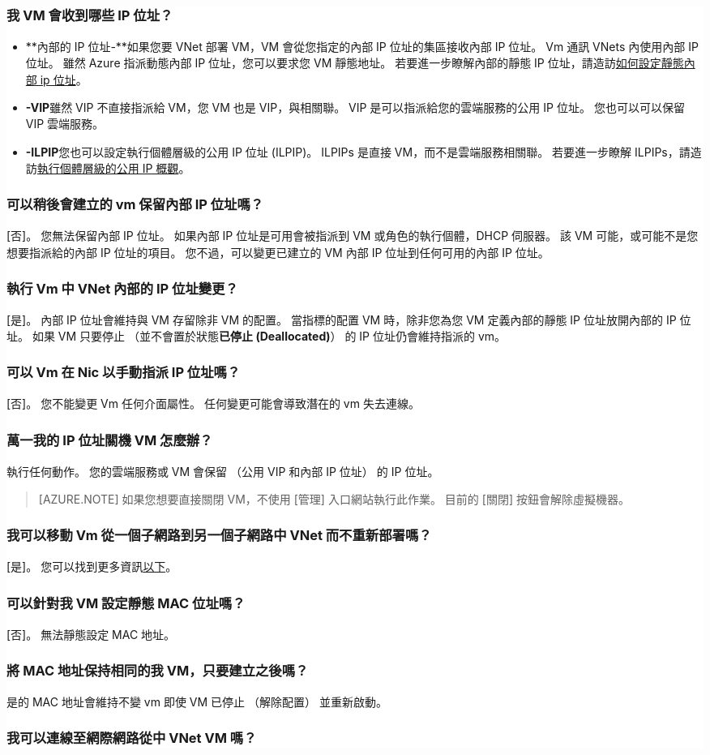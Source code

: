 ### <a name="what-ip-address-will-my-vm-receive"></a>我 VM 會收到哪些 IP 位址？

- **內部的 IP 位址-**如果您要 VNet 部署 VM，VM 會從您指定的內部 IP 位址的集區接收內部 IP 位址。 Vm 通訊 VNets 內使用內部 IP 位址。 雖然 Azure 指派動態內部 IP 位址，您可以要求您 VM 靜態地址。 若要進一步瞭解內部的靜態 IP 位址，請造訪[如何設定靜態內部 ip 位址](../articles/virtual-network/virtual-networks-reserved-private-ip.md)。

- **-VIP**雖然 VIP 不直接指派給 VM，您 VM 也是 VIP，與相關聯。 VIP 是可以指派給您的雲端服務的公用 IP 位址。 您也可以可以保留 VIP 雲端服務。

- **-ILPIP**您也可以設定執行個體層級的公用 IP 位址 (ILPIP)。 ILPIPs 是直接 VM，而不是雲端服務相關聯。 若要進一步瞭解 ILPIPs，請造訪[執行個體層級的公用 IP 概觀](../articles/virtual-network/virtual-networks-instance-level-public-ip.md)。

### <a name="can-i-reserve-an-internal-ip-address-for-a-vm-that-i-will-create-at-a-later-time"></a>可以稍後會建立的 vm 保留內部 IP 位址嗎？

[否]。 您無法保留內部 IP 位址。 如果內部 IP 位址是可用會被指派到 VM 或角色的執行個體，DHCP 伺服器。 該 VM 可能，或可能不是您想要指派給的內部 IP 位址的項目。 您不過，可以變更已建立的 VM 內部 IP 位址到任何可用的內部 IP 位址。

### <a name="do-internal-ip-addresses-change-for-vms-in-a-vnet"></a>執行 Vm 中 VNet 內部的 IP 位址變更？

[是]。 內部 IP 位址會維持與 VM 存留除非 VM 的配置。 當指標的配置 VM 時，除非您為您 VM 定義內部的靜態 IP 位址放開內部的 IP 位址。 如果 VM 只要停止 （並不會置於狀態**已停止 (Deallocated)**） 的 IP 位址仍會維持指派的 vm。

### <a name="can-i-manually-assign-ip-addresses-to-nics-in-vms"></a>可以 Vm 在 Nic 以手動指派 IP 位址嗎？

[否]。 您不能變更 Vm 任何介面屬性。 任何變更可能會導致潛在的 vm 失去連線。

### <a name="what-happens-to-my-ip-addresses-if-i-shut-down-a-vm"></a>萬一我的 IP 位址關機 VM 怎麼辦？

執行任何動作。 您的雲端服務或 VM 會保留 （公用 VIP 和內部 IP 位址） 的 IP 位址。

> [AZURE.NOTE] 如果您想要直接關閉 VM，不使用 [管理] 入口網站執行此作業。 目前的 [關閉] 按鈕會解除虛擬機器。

### <a name="can-i-move-vms-from-one-subnet-to-another-subnet-in-a-vnet-without-re-deploying"></a>我可以移動 Vm 從一個子網路到另一個子網路中 VNet 而不重新部署嗎？

[是]。 您可以找到更多資訊[以下](../articles/virtual-network/virtual-networks-move-vm-role-to-subnet.md)。

### <a name="can-i-configure-a-static-mac-address-for-my-vm"></a>可以針對我 VM 設定靜態 MAC 位址嗎？

[否]。 無法靜態設定 MAC 地址。

### <a name="will-the-mac-address-remain-the-same-for-my-vm-once-it-has-been-created"></a>將 MAC 地址保持相同的我 VM，只要建立之後嗎？

是的 MAC 地址會維持不變 vm 即使 VM 已停止 （解除配置） 並重新啟動。

### <a name="can-i-connect-to-the-internet-from-a-vm-in-a-vnet"></a>我可以連線至網際網路從中 VNet VM 嗎？
